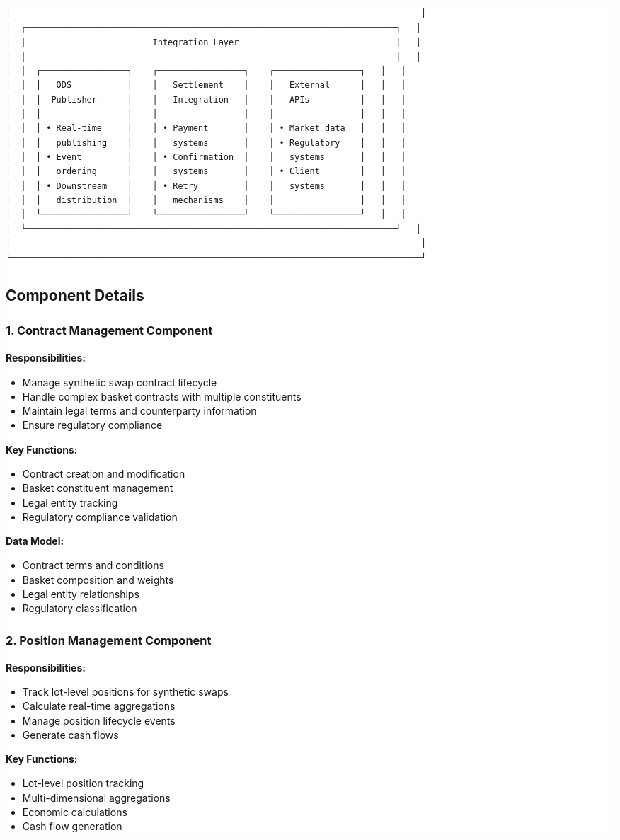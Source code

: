 ```
│                                                                                 │
│  ┌─────────────────────────────────────────────────────────────────────────┐   │
│  │                         Integration Layer                               │   │
│  │                                                                         │   │
│  │  ┌─────────────────┐    ┌─────────────────┐    ┌─────────────────┐   │   │
│  │  │   ODS           │    │   Settlement    │    │   External      │   │   │
│  │  │  Publisher      │    │   Integration   │    │   APIs          │   │   │
│  │  │                 │    │                 │    │                 │   │   │
│  │  │ • Real-time     │    │ • Payment       │    │ • Market data   │   │   │
│  │  │   publishing    │    │   systems       │    │ • Regulatory    │   │   │
│  │  │ • Event         │    │ • Confirmation  │    │   systems       │   │   │
│  │  │   ordering      │    │   systems       │    │ • Client        │   │   │
│  │  │ • Downstream    │    │ • Retry         │    │   systems       │   │   │
│  │  │   distribution  │    │   mechanisms    │    │                 │   │   │
│  │  └─────────────────┘    └─────────────────┘    └─────────────────┘   │   │
│  └─────────────────────────────────────────────────────────────────────────┘   │
│                                                                                 │
└─────────────────────────────────────────────────────────────────────────────────┘
```

## Component Details

### 1. Contract Management Component

**Responsibilities:**
- Manage synthetic swap contract lifecycle
- Handle complex basket contracts with multiple constituents
- Maintain legal terms and counterparty information
- Ensure regulatory compliance

**Key Functions:**
- Contract creation and modification
- Basket constituent management
- Legal entity tracking
- Regulatory compliance validation

**Data Model:**
- Contract terms and conditions
- Basket composition and weights
- Legal entity relationships
- Regulatory classification

### 2. Position Management Component

**Responsibilities:**
- Track lot-level positions for synthetic swaps
- Calculate real-time aggregations
- Manage position lifecycle events
- Generate cash flows

**Key Functions:**
- Lot-level position tracking
- Multi-dimensional aggregations
- Economic calculations
- Cash flow generation
